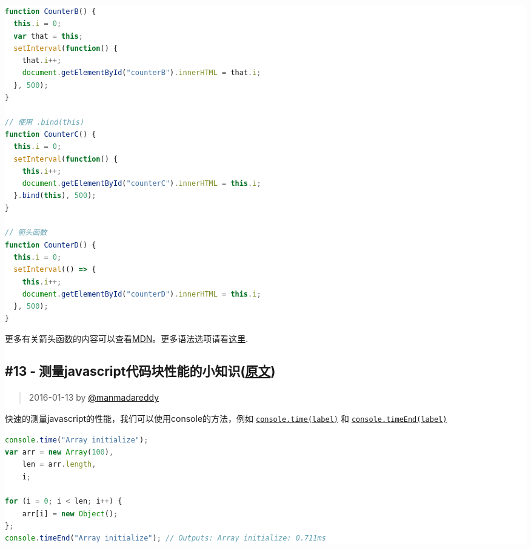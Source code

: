 ```javascript
function CounterB() {
  this.i = 0;
  var that = this;
  setInterval(function() {
    that.i++;
    document.getElementById("counterB").innerHTML = that.i;
  }, 500);
}

// 使用 .bind(this)
function CounterC() {
  this.i = 0;
  setInterval(function() {
    this.i++;
    document.getElementById("counterC").innerHTML = this.i;
  }.bind(this), 500);
}

// 箭头函数
function CounterD() {
  this.i = 0;
  setInterval(() => {
    this.i++;
    document.getElementById("counterD").innerHTML = this.i;
  }, 500);
}
```

更多有关箭头函数的内容可以查看[MDN](https://developer.mozilla.org/zh-CN/docs/Web/JavaScript/Reference/Functions/Arrow_functions)。更多语法选项请看[这里](http://jsrocks.org/2014/10/arrow-functions-and-their-scope/).


## #13 - 测量javascript代码块性能的小知识([原文](https://github.com/loverajoel/jstips#13---tip-to-measure-performance-of-a-javascript-block))

> 2016-01-13 by [@manmadareddy](https://twitter.com/manmadareddy)

快速的测量javascript的性能，我们可以使用console的方法，例如
[```console.time(label)```](https://developer.chrome.com/devtools/docs/console-api#consoletimelabel) 和 [```console.timeEnd(label)```](https://developer.chrome.com/devtools/docs/console-api#consoletimeendlabel)


```javascript
console.time("Array initialize");
var arr = new Array(100),
    len = arr.length,
    i;

for (i = 0; i < len; i++) {
    arr[i] = new Object();
};
console.timeEnd("Array initialize"); // Outputs: Array initialize: 0.711ms
```
